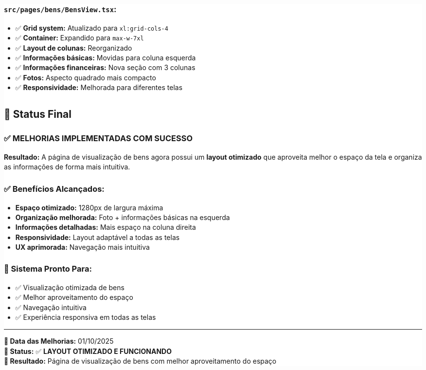 ### **`src/pages/bens/BensView.tsx`:**
- ✅ **Grid system:** Atualizado para `xl:grid-cols-4`
- ✅ **Container:** Expandido para `max-w-7xl`
- ✅ **Layout de colunas:** Reorganizado
- ✅ **Informações básicas:** Movidas para coluna esquerda
- ✅ **Informações financeiras:** Nova seção com 3 colunas
- ✅ **Fotos:** Aspecto quadrado mais compacto
- ✅ **Responsividade:** Melhorada para diferentes telas

## 🚀 **Status Final**

### **✅ MELHORIAS IMPLEMENTADAS COM SUCESSO**

**Resultado:** A página de visualização de bens agora possui um **layout otimizado** que aproveita melhor o espaço da tela e organiza as informações de forma mais intuitiva.

### **✅ Benefícios Alcançados:**
- **Espaço otimizado:** 1280px de largura máxima
- **Organização melhorada:** Foto + informações básicas na esquerda
- **Informações detalhadas:** Mais espaço na coluna direita
- **Responsividade:** Layout adaptável a todas as telas
- **UX aprimorada:** Navegação mais intuitiva

### **🎯 Sistema Pronto Para:**
- ✅ Visualização otimizada de bens
- ✅ Melhor aproveitamento do espaço
- ✅ Navegação intuitiva
- ✅ Experiência responsiva em todas as telas

---

**📅 Data das Melhorias:** 01/10/2025  
**🎨 Status:** ✅ **LAYOUT OTIMIZADO E FUNCIONANDO**  
**🎯 Resultado:** Página de visualização de bens com melhor aproveitamento do espaço
